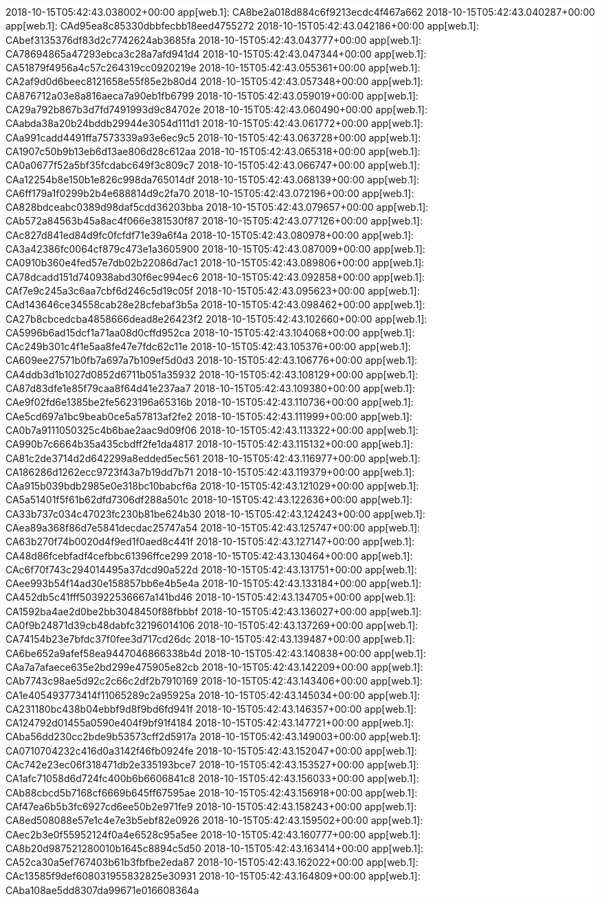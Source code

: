 2018-10-15T05:42:43.038002+00:00 app[web.1]: CA8be2a018d884c6f9213ecdc4f467a662
2018-10-15T05:42:43.040287+00:00 app[web.1]: CAd95ea8c85330dbbfecbb18eed4755272
2018-10-15T05:42:43.042186+00:00 app[web.1]: CAbef3135376df83d2c7742624ab3685fa
2018-10-15T05:42:43.043777+00:00 app[web.1]: CA78694865a47293ebca3c28a7afd941d4
2018-10-15T05:42:43.047344+00:00 app[web.1]: CA51879f4956a4c57c264319cc0920219e
2018-10-15T05:42:43.055361+00:00 app[web.1]: CA2af9d0d6beec8121658e55f85e2b80d4
2018-10-15T05:42:43.057348+00:00 app[web.1]: CA876712a03e8a816aeca7a90eb1fb6799
2018-10-15T05:42:43.059019+00:00 app[web.1]: CA29a792b867b3d7fd7491993d9c84702e
2018-10-15T05:42:43.060490+00:00 app[web.1]: CAabda38a20b24bddb29944e3054d111d1
2018-10-15T05:42:43.061772+00:00 app[web.1]: CAa991cadd4491ffa7573339a93e6ec9c5
2018-10-15T05:42:43.063728+00:00 app[web.1]: CA1907c50b9b13eb6d13ae806d28c612aa
2018-10-15T05:42:43.065318+00:00 app[web.1]: CA0a0677f52a5bf35fcdabc649f3c809c7
2018-10-15T05:42:43.066747+00:00 app[web.1]: CAa12254b8e150b1e826c998da765014df
2018-10-15T05:42:43.068139+00:00 app[web.1]: CA6ff179a1f0299b2b4e688814d9c2fa70
2018-10-15T05:42:43.072196+00:00 app[web.1]: CA828bdceabc0389d98daf5cdd36203bba
2018-10-15T05:42:43.079657+00:00 app[web.1]: CAb572a84563b45a8ac4f066e381530f87
2018-10-15T05:42:43.077126+00:00 app[web.1]: CAc827d841ed84d9fc0fcfdf71e39a6f4a
2018-10-15T05:42:43.080978+00:00 app[web.1]: CA3a42386fc0064cf879c473e1a3605900
2018-10-15T05:42:43.087009+00:00 app[web.1]: CA0910b360e4fed57e7db02b22086d7ac1
2018-10-15T05:42:43.089806+00:00 app[web.1]: CA78dcadd151d740938abd30f6ec994ec6
2018-10-15T05:42:43.092858+00:00 app[web.1]: CAf7e9c245a3c6aa7cbf6d246c5d19c05f
2018-10-15T05:42:43.095623+00:00 app[web.1]: CAd143646ce34558cab28e28cfebaf3b5a
2018-10-15T05:42:43.098462+00:00 app[web.1]: CA27b8cbcedcba4858666dead8e26423f2
2018-10-15T05:42:43.102660+00:00 app[web.1]: CA5996b6ad15dcf1a71aa08d0cffd952ca
2018-10-15T05:42:43.104068+00:00 app[web.1]: CAc249b301c4f1e5aa8fe47e7fdc62c11e
2018-10-15T05:42:43.105376+00:00 app[web.1]: CA609ee27571b0fb7a697a7b109ef5d0d3
2018-10-15T05:42:43.106776+00:00 app[web.1]: CA4ddb3d1b1027d0852d6711b051a35932
2018-10-15T05:42:43.108129+00:00 app[web.1]: CA87d83dfe1e85f79caa8f64d41e237aa7
2018-10-15T05:42:43.109380+00:00 app[web.1]: CAe9f02fd6e1385be2fe5623196a65316b
2018-10-15T05:42:43.110736+00:00 app[web.1]: CAe5cd697a1bc9beab0ce5a57813af2fe2
2018-10-15T05:42:43.111999+00:00 app[web.1]: CA0b7a9111050325c4b6bae2aac9d09f06
2018-10-15T05:42:43.113322+00:00 app[web.1]: CA990b7c6664b35a435cbdff2fe1da4817
2018-10-15T05:42:43.115132+00:00 app[web.1]: CA81c2de3714d2d642299a8edded5ec561
2018-10-15T05:42:43.116977+00:00 app[web.1]: CA186286d1262ecc9723f43a7b19dd7b71
2018-10-15T05:42:43.119379+00:00 app[web.1]: CAa915b039bdb2985e0e318bc10babcf6a
2018-10-15T05:42:43.121029+00:00 app[web.1]: CA5a51401f5f61b62dfd7306df288a501c
2018-10-15T05:42:43.122636+00:00 app[web.1]: CA33b737c034c47023fc230b81be624b30
2018-10-15T05:42:43.124243+00:00 app[web.1]: CAea89a368f86d7e5841decdac25747a54
2018-10-15T05:42:43.125747+00:00 app[web.1]: CA63b270f74b0020d4f9ed1f0aed8c441f
2018-10-15T05:42:43.127147+00:00 app[web.1]: CA48d86fcebfadf4cefbbc61396ffce299
2018-10-15T05:42:43.130464+00:00 app[web.1]: CAc6f70f743c294014495a37dcd90a522d
2018-10-15T05:42:43.131751+00:00 app[web.1]: CAee993b54f14ad30e158857bb6e4b5e4a
2018-10-15T05:42:43.133184+00:00 app[web.1]: CA452db5c41fff503922536667a141bd46
2018-10-15T05:42:43.134705+00:00 app[web.1]: CA1592ba4ae2d0be2bb3048450f88fbbbf
2018-10-15T05:42:43.136027+00:00 app[web.1]: CA0f9b24871d39cb48dabfc32196014106
2018-10-15T05:42:43.137269+00:00 app[web.1]: CA74154b23e7bfdc37f0fee3d717cd26dc
2018-10-15T05:42:43.139487+00:00 app[web.1]: CA6be652a9afef58ea9447046866338b4d
2018-10-15T05:42:43.140838+00:00 app[web.1]: CAa7a7afaece635e2bd299e475905e82cb
2018-10-15T05:42:43.142209+00:00 app[web.1]: CAb7743c98ae5d92c2c66c2df2b7910169
2018-10-15T05:42:43.143406+00:00 app[web.1]: CA1e405493773414f11065289c2a95925a
2018-10-15T05:42:43.145034+00:00 app[web.1]: CA231180bc438b04ebbf9d8f9bd6fd941f
2018-10-15T05:42:43.146357+00:00 app[web.1]: CA124792d01455a0590e404f9bf91f4184
2018-10-15T05:42:43.147721+00:00 app[web.1]: CAba56dd230cc2bde9b53573cff2d5917a
2018-10-15T05:42:43.149003+00:00 app[web.1]: CA0710704232c416d0a3142f46fb0924fe
2018-10-15T05:42:43.152047+00:00 app[web.1]: CAc742e23ec06f318471db2e335193bce7
2018-10-15T05:42:43.153527+00:00 app[web.1]: CA1afc71058d6d724fc400b6b6606841c8
2018-10-15T05:42:43.156033+00:00 app[web.1]: CAb88cbcd5b7168cf6669b645ff67595ae
2018-10-15T05:42:43.156918+00:00 app[web.1]: CAf47ea6b5b3fc6927cd6ee50b2e971fe9
2018-10-15T05:42:43.158243+00:00 app[web.1]: CA8ed508088e57e1c4e7e3b5ebf82e0926
2018-10-15T05:42:43.159502+00:00 app[web.1]: CAec2b3e0f55952124f0a4e6528c95a5ee
2018-10-15T05:42:43.160777+00:00 app[web.1]: CA8b20d987521280010b1645c8894c5d50
2018-10-15T05:42:43.163414+00:00 app[web.1]: CA52ca30a5ef767403b61b3fbfbe2eda87
2018-10-15T05:42:43.162022+00:00 app[web.1]: CAc13585f9def608031955832825e30931
2018-10-15T05:42:43.164809+00:00 app[web.1]: CAba108ae5dd8307da99671e016608364a
